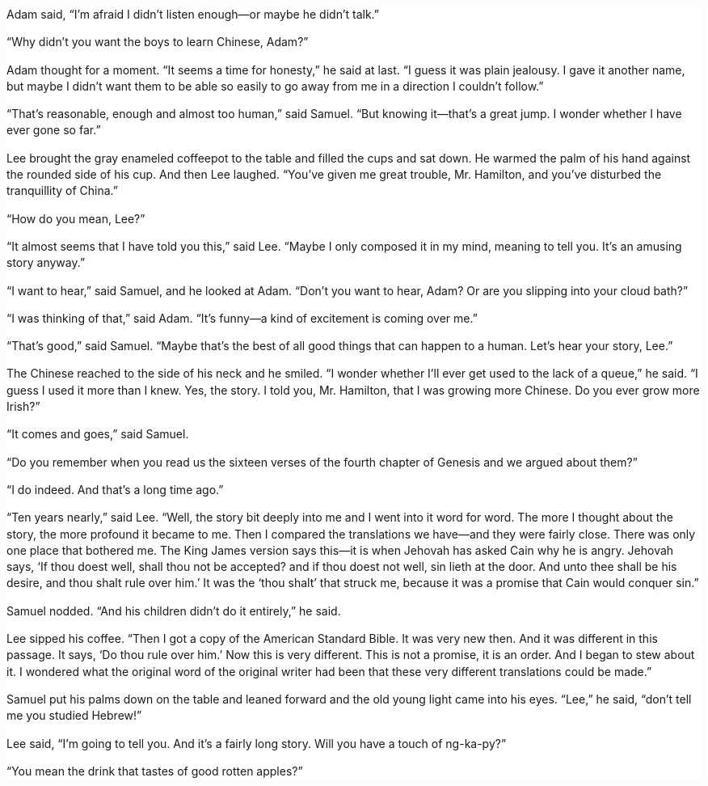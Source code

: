 Adam said, “I’m afraid I didn’t listen enough—or maybe he didn’t talk.”

“Why didn’t you want the boys to learn Chinese, Adam?”

Adam thought for a moment. “It seems a time for honesty,” he said at last. “I guess it was plain jealousy. I gave it another name, but maybe I didn’t want them to be able so easily to go away from me in a direction I couldn’t follow.”

“That’s reasonable, enough and almost too human,” said Samuel. “But knowing it—that’s a great jump. I wonder whether I have ever gone so far.”

Lee brought the gray enameled coffeepot to the table and filled the cups and sat down. He warmed the palm of his hand against the rounded side of his cup. And then Lee laughed. “You’ve given me great trouble, Mr. Hamilton, and you’ve disturbed the tranquillity of China.”

“How do you mean, Lee?”

“It almost seems that I have told you this,” said Lee. “Maybe I only composed it in my mind, meaning to tell you. It’s an amusing story anyway.”

“I want to hear,” said Samuel, and he looked at Adam. “Don’t you want to hear, Adam? Or are you slipping into your cloud bath?”

“I was thinking of that,” said Adam. “It’s funny—a kind of excitement is coming over me.”

“That’s good,” said Samuel. “Maybe that’s the best of all good things that can happen to a human. Let’s hear your story, Lee.”

The Chinese reached to the side of his neck and he smiled. “I wonder whether I’ll ever get used to the lack of a queue,” he said. “I guess I used it more than I knew. Yes, the story. I told you, Mr. Hamilton, that I was growing more Chinese. Do you ever grow more Irish?”

“It comes and goes,” said Samuel.

“Do you remember when you read us the sixteen verses of the fourth chapter of Genesis and we argued about them?”

“I do indeed. And that’s a long time ago.”

“Ten years nearly,” said Lee. “Well, the story bit deeply into me and I went into it word for word. The more I thought about the story, the more profound it became to me. Then I compared the translations we have—and they were fairly close. There was only one place that bothered me. The King James version says this—it is when Jehovah has asked Cain why he is angry. Jehovah says, ‘If thou doest well, shall thou not be accepted? and if thou doest not well, sin lieth at the door. And unto thee shall be his desire, and thou shalt rule over him.’ It was the ‘thou shalt’ that struck me, because it was a promise that Cain would conquer sin.”

Samuel nodded. “And his children didn’t do it entirely,” he said.

Lee sipped his coffee. “Then I got a copy of the American Standard Bible. It was very new then. And it was different in this passage. It says, ‘Do thou rule over him.’ Now this is very different. This is not a promise, it is an order. And I began to stew about it. I wondered what the original word of the original writer had been that these very different translations could be made.”

Samuel put his palms down on the table and leaned forward and the old young light came into his eyes. “Lee,” he said, “don’t tell me you studied Hebrew!”

Lee said, “I’m going to tell you. And it’s a fairly long story. Will you have a touch of ng-ka-py?”

“You mean the drink that tastes of good rotten apples?”

